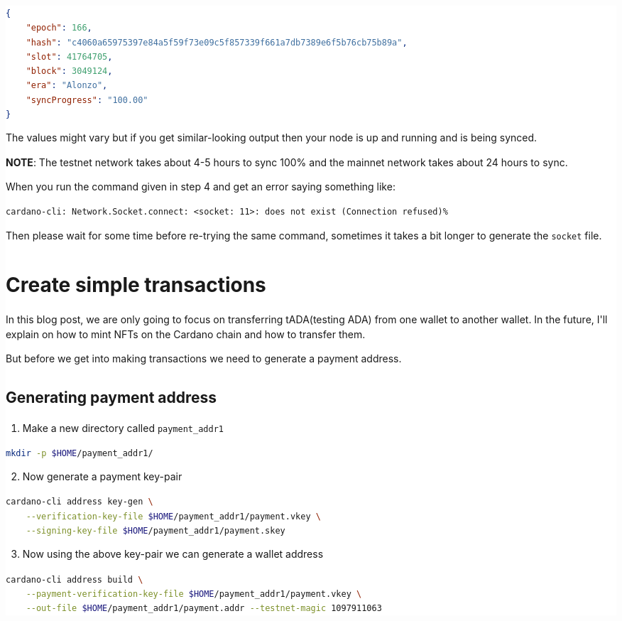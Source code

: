```json
{
    "epoch": 166,
    "hash": "c4060a65975397e84a5f59f73e09c5f857339f661a7db7389e6f5b76cb75b89a",
    "slot": 41764705,
    "block": 3049124,
    "era": "Alonzo",
    "syncProgress": "100.00"
}
```

The values might vary but if you get similar-looking output then your node is up and running and is being synced.

__NOTE__: The testnet network takes about 4-5 hours to sync 100% and the mainnet network takes about 24 hours to sync.

When you run the command given in step 4 and get an error saying something like:

```
cardano-cli: Network.Socket.connect: <socket: 11>: does not exist (Connection refused)%
```

Then please wait for some time before re-trying the same command, sometimes it takes a bit longer to generate the `socket` file.

# Create simple transactions

In this blog post, we are only going to focus on transferring tADA(testing ADA) from one wallet to another wallet. In the future, I'll explain on how to mint NFTs on the Cardano chain and how to transfer them.

But before we get into making transactions we need to generate a payment address.

## Generating payment address

1. Make a new directory called `payment_addr1`

```bash
mkdir -p $HOME/payment_addr1/
```

2. Now generate a payment key-pair

```bash
cardano-cli address key-gen \
    --verification-key-file $HOME/payment_addr1/payment.vkey \
    --signing-key-file $HOME/payment_addr1/payment.skey
```

3. Now using the above key-pair we can generate a wallet address

```bash
cardano-cli address build \
    --payment-verification-key-file $HOME/payment_addr1/payment.vkey \
    --out-file $HOME/payment_addr1/payment.addr --testnet-magic 1097911063
```
